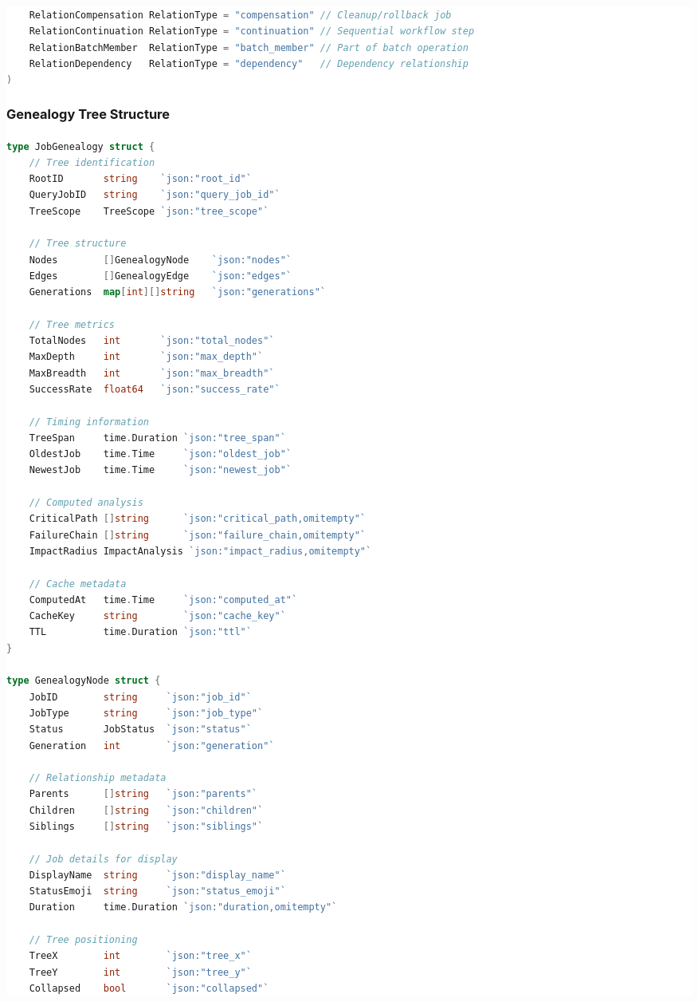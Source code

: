 ```go
    RelationCompensation RelationType = "compensation" // Cleanup/rollback job
    RelationContinuation RelationType = "continuation" // Sequential workflow step
    RelationBatchMember  RelationType = "batch_member" // Part of batch operation
    RelationDependency   RelationType = "dependency"   // Dependency relationship
)
```

### Genealogy Tree Structure

```go
type JobGenealogy struct {
    // Tree identification
    RootID       string    `json:"root_id"`
    QueryJobID   string    `json:"query_job_id"`
    TreeScope    TreeScope `json:"tree_scope"`

    // Tree structure
    Nodes        []GenealogyNode    `json:"nodes"`
    Edges        []GenealogyEdge    `json:"edges"`
    Generations  map[int][]string   `json:"generations"`

    // Tree metrics
    TotalNodes   int       `json:"total_nodes"`
    MaxDepth     int       `json:"max_depth"`
    MaxBreadth   int       `json:"max_breadth"`
    SuccessRate  float64   `json:"success_rate"`

    // Timing information
    TreeSpan     time.Duration `json:"tree_span"`
    OldestJob    time.Time     `json:"oldest_job"`
    NewestJob    time.Time     `json:"newest_job"`

    // Computed analysis
    CriticalPath []string      `json:"critical_path,omitempty"`
    FailureChain []string      `json:"failure_chain,omitempty"`
    ImpactRadius ImpactAnalysis `json:"impact_radius,omitempty"`

    // Cache metadata
    ComputedAt   time.Time     `json:"computed_at"`
    CacheKey     string        `json:"cache_key"`
    TTL          time.Duration `json:"ttl"`
}

type GenealogyNode struct {
    JobID        string     `json:"job_id"`
    JobType      string     `json:"job_type"`
    Status       JobStatus  `json:"status"`
    Generation   int        `json:"generation"`

    // Relationship metadata
    Parents      []string   `json:"parents"`
    Children     []string   `json:"children"`
    Siblings     []string   `json:"siblings"`

    // Job details for display
    DisplayName  string     `json:"display_name"`
    StatusEmoji  string     `json:"status_emoji"`
    Duration     time.Duration `json:"duration,omitempty"`

    // Tree positioning
    TreeX        int        `json:"tree_x"`
    TreeY        int        `json:"tree_y"`
    Collapsed    bool       `json:"collapsed"`
```